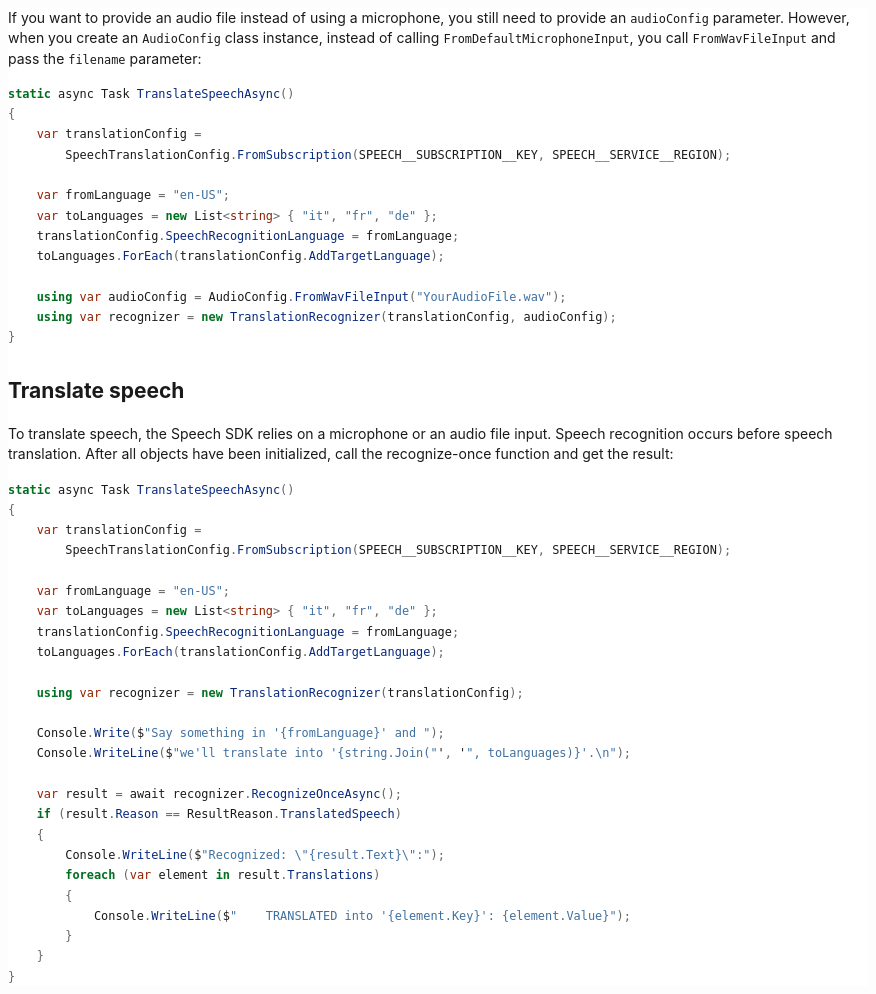 If you want to provide an audio file instead of using a microphone, you still need to provide an `audioConfig` parameter. However, when you create an `AudioConfig` class instance, instead of calling `FromDefaultMicrophoneInput`, you call `FromWavFileInput` and pass the `filename` parameter:

```csharp
static async Task TranslateSpeechAsync()
{
    var translationConfig =
        SpeechTranslationConfig.FromSubscription(SPEECH__SUBSCRIPTION__KEY, SPEECH__SERVICE__REGION);
    
    var fromLanguage = "en-US";
    var toLanguages = new List<string> { "it", "fr", "de" };
    translationConfig.SpeechRecognitionLanguage = fromLanguage;
    toLanguages.ForEach(translationConfig.AddTargetLanguage);

    using var audioConfig = AudioConfig.FromWavFileInput("YourAudioFile.wav");
    using var recognizer = new TranslationRecognizer(translationConfig, audioConfig);
}
```

## Translate speech

To translate speech, the Speech SDK relies on a microphone or an audio file input. Speech recognition occurs before speech translation. After all objects have been initialized, call the recognize-once function and get the result:

```csharp
static async Task TranslateSpeechAsync()
{
    var translationConfig =
        SpeechTranslationConfig.FromSubscription(SPEECH__SUBSCRIPTION__KEY, SPEECH__SERVICE__REGION);
    
    var fromLanguage = "en-US";
    var toLanguages = new List<string> { "it", "fr", "de" };
    translationConfig.SpeechRecognitionLanguage = fromLanguage;
    toLanguages.ForEach(translationConfig.AddTargetLanguage);

    using var recognizer = new TranslationRecognizer(translationConfig);

    Console.Write($"Say something in '{fromLanguage}' and ");
    Console.WriteLine($"we'll translate into '{string.Join("', '", toLanguages)}'.\n");
    
    var result = await recognizer.RecognizeOnceAsync();
    if (result.Reason == ResultReason.TranslatedSpeech)
    {
        Console.WriteLine($"Recognized: \"{result.Text}\":");
        foreach (var element in result.Translations)
        {
            Console.WriteLine($"    TRANSLATED into '{element.Key}': {element.Value}");
        }
    }
}
```
